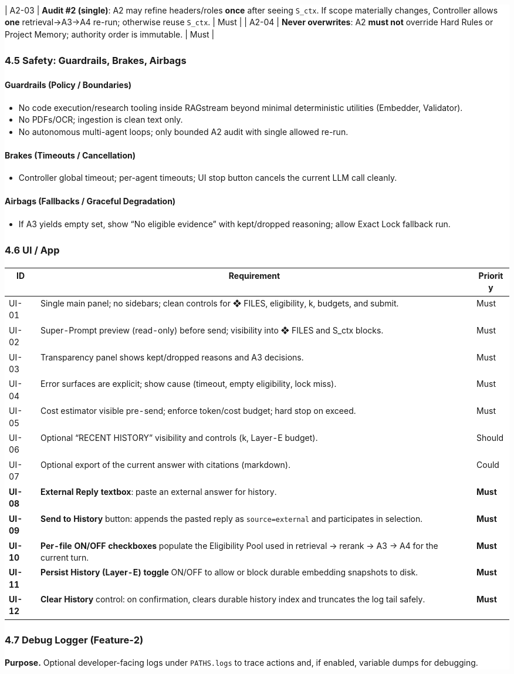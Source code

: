 | A2-03 | **Audit #2 (single)**: A2 may refine headers/roles **once** after seeing `S_ctx`. If scope materially changes, Controller allows **one** retrieval→A3→A4 re-run; otherwise reuse `S_ctx`. | Must     |
| A2-04 | **Never overwrites**: A2 **must not** override Hard Rules or Project Memory; authority order is immutable.                                                                                | Must     |

### 4.5  Safety: Guardrails, Brakes, Airbags

#### Guardrails (Policy / Boundaries)

* No code execution/research tooling inside RAGstream beyond minimal deterministic utilities (Embedder, Validator).
* No PDFs/OCR; ingestion is clean text only.
* No autonomous multi-agent loops; only bounded A2 audit with single allowed re-run.

#### Brakes (Timeouts / Cancellation)

* Controller global timeout; per-agent timeouts; UI stop button cancels the current LLM call cleanly.

#### Airbags (Fallbacks / Graceful Degradation)

* If A3 yields empty set, show “No eligible evidence” with kept/dropped reasoning; allow Exact Lock fallback run.

### 4.6  UI / App

| ID        | Requirement                                                                                                             | Priority |
| --------- | ----------------------------------------------------------------------------------------------------------------------- | -------- |
| UI-01     | Single main panel; no sidebars; clean controls for ❖ FILES, eligibility, k, budgets, and submit.                        | Must     |
| UI-02     | Super-Prompt preview (read-only) before send; visibility into ❖ FILES and S\_ctx blocks.                                | Must     |
| UI-03     | Transparency panel shows kept/dropped reasons and A3 decisions.                                                         | Must     |
| UI-04     | Error surfaces are explicit; show cause (timeout, empty eligibility, lock miss).                                        | Must     |
| UI-05     | Cost estimator visible pre-send; enforce token/cost budget; hard stop on exceed.                                        | Must     |
| UI-06     | Optional “RECENT HISTORY” visibility and controls (k, Layer-E budget).                                                  | Should   |
| UI-07     | Optional export of the current answer with citations (markdown).                                                        | Could    |
| **UI-08** | **External Reply textbox**: paste an external answer for history.                                                       | **Must** |
| **UI-09** | **Send to History** button: appends the pasted reply as `source=external` and participates in selection.                | **Must** |
| **UI-10** | **Per-file ON/OFF checkboxes** populate the Eligibility Pool used in retrieval → rerank → A3 → A4 for the current turn. | **Must** |
| **UI-11** | **Persist History (Layer-E) toggle** ON/OFF to allow or block durable embedding snapshots to disk.                      | **Must** |
| **UI-12** | **Clear History** control: on confirmation, clears durable history index and truncates the log tail safely.             | **Must** |

### 4.7  Debug Logger (Feature-2)

**Purpose.** Optional developer-facing logs under `PATHS.logs` to trace actions and, if enabled, variable dumps for debugging.
